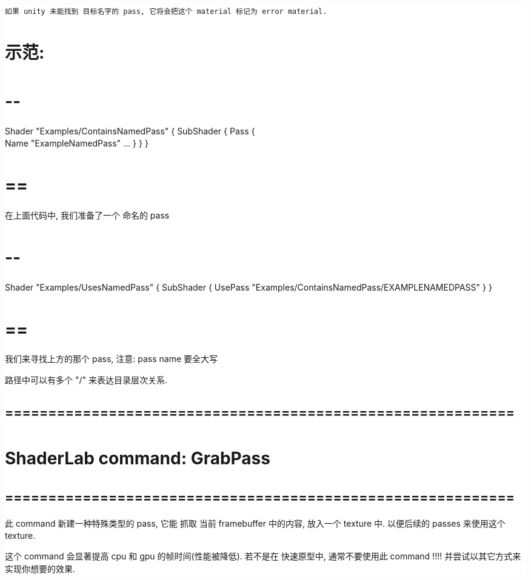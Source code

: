     如果 unity 未能找到 目标名字的 pass, 它将会把这个 material 标记为 error material.

# 示范:
# --
Shader "Examples/ContainsNamedPass"
{
    SubShader
    {
        Pass
        {    
            Name "ExampleNamedPass"
            ...
        }
    }
}
# ==
在上面代码中, 我们准备了一个 命名的 pass

# -- 
Shader "Examples/UsesNamedPass"
{
    SubShader
    {
        UsePass "Examples/ContainsNamedPass/EXAMPLENAMEDPASS"
    }
}
# ==
我们来寻找上方的那个 pass, 注意: pass name 要全大写

路径中可以有多个 "/" 来表达目录层次关系.


## =========================================================== #
#    ShaderLab command: GrabPass
## =========================================================== #
此 command 新建一种特殊类型的 pass, 它能 抓取 当前 framebuffer 中的内容,
放入一个 texture 中. 以便后续的 passes 来使用这个 texture.

这个 command 会显著提高 cpu 和 gpu 的帧时间(性能被降低).
若不是在 快速原型中, 通常不要使用此 command !!!! 并尝试以其它方式来实现你想要的效果.

